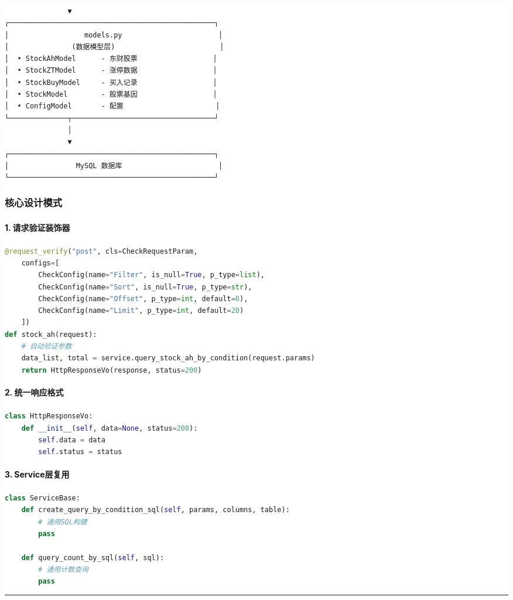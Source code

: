 ```
               ▼
┌─────────────────────────────────────────────────┐
│                  models.py                       │
│               (数据模型层)                         │
│  • StockAhModel      - 东财股票                  │
│  • StockZTModel      - 涨停数据                  │
│  • StockBuyModel     - 买入记录                  │
│  • StockModel        - 股票基因                  │
│  • ConfigModel       - 配置                      │
└──────────────┬──────────────────────────────────┘
               │
               ▼
┌─────────────────────────────────────────────────┐
│                MySQL 数据库                       │
└─────────────────────────────────────────────────┘
```

### 核心设计模式

#### 1. 请求验证装饰器
```python
@request_verify("post", cls=CheckRequestParam,
    configs=[
        CheckConfig(name="Filter", is_null=True, p_type=list),
        CheckConfig(name="Sort", is_null=True, p_type=str),
        CheckConfig(name="Offset", p_type=int, default=0),
        CheckConfig(name="Limit", p_type=int, default=20)
    ])
def stock_ah(request):
    # 自动验证参数
    data_list, total = service.query_stock_ah_by_condition(request.params)
    return HttpResponseVo(response, status=200)
```

#### 2. 统一响应格式
```python
class HttpResponseVo:
    def __init__(self, data=None, status=200):
        self.data = data
        self.status = status
```

#### 3. Service层复用
```python
class ServiceBase:
    def create_query_by_condition_sql(self, params, columns, table):
        # 通用SQL构建
        pass
    
    def query_count_by_sql(self, sql):
        # 通用计数查询
        pass
```

---